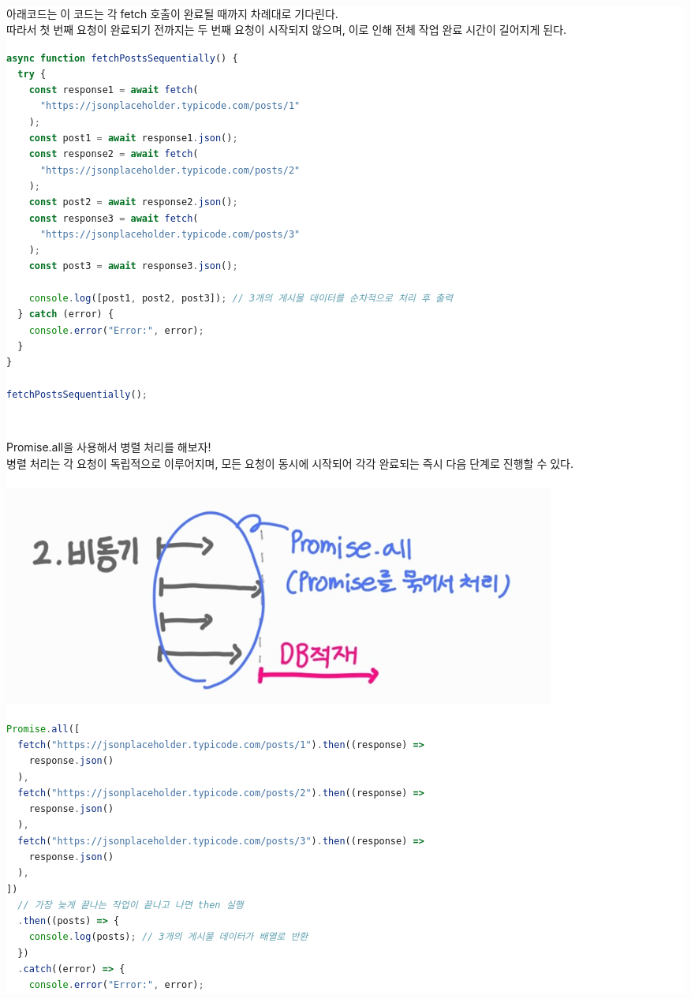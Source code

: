 아래코드는 이 코드는 각 fetch 호출이 완료될 때까지 차례대로 기다린다.<br>
따라서 첫 번째 요청이 완료되기 전까지는 두 번째 요청이 시작되지 않으며, 이로 인해 전체 작업 완료 시간이 길어지게 된다.

```js
async function fetchPostsSequentially() {
  try {
    const response1 = await fetch(
      "https://jsonplaceholder.typicode.com/posts/1"
    );
    const post1 = await response1.json();
    const response2 = await fetch(
      "https://jsonplaceholder.typicode.com/posts/2"
    );
    const post2 = await response2.json();
    const response3 = await fetch(
      "https://jsonplaceholder.typicode.com/posts/3"
    );
    const post3 = await response3.json();

    console.log([post1, post2, post3]); // 3개의 게시물 데이터를 순차적으로 처리 후 출력
  } catch (error) {
    console.error("Error:", error);
  }
}

fetchPostsSequentially();
```

<br>

Promise.all을 사용해서 병렬 처리를 해보자!<br>
병렬 처리는 각 요청이 독립적으로 이루어지며, 모든 요청이 동시에 시작되어 각각 완료되는 즉시 다음 단계로 진행할 수 있다.<br><br>
![](/assets/images/2024/2024-01-31-10-19-32.png)

```js
Promise.all([
  fetch("https://jsonplaceholder.typicode.com/posts/1").then((response) =>
    response.json()
  ),
  fetch("https://jsonplaceholder.typicode.com/posts/2").then((response) =>
    response.json()
  ),
  fetch("https://jsonplaceholder.typicode.com/posts/3").then((response) =>
    response.json()
  ),
])
  // 가장 늦게 끝나는 작업이 끝나고 나면 then 실행
  .then((posts) => {
    console.log(posts); // 3개의 게시물 데이터가 배열로 반환
  })
  .catch((error) => {
    console.error("Error:", error);
```